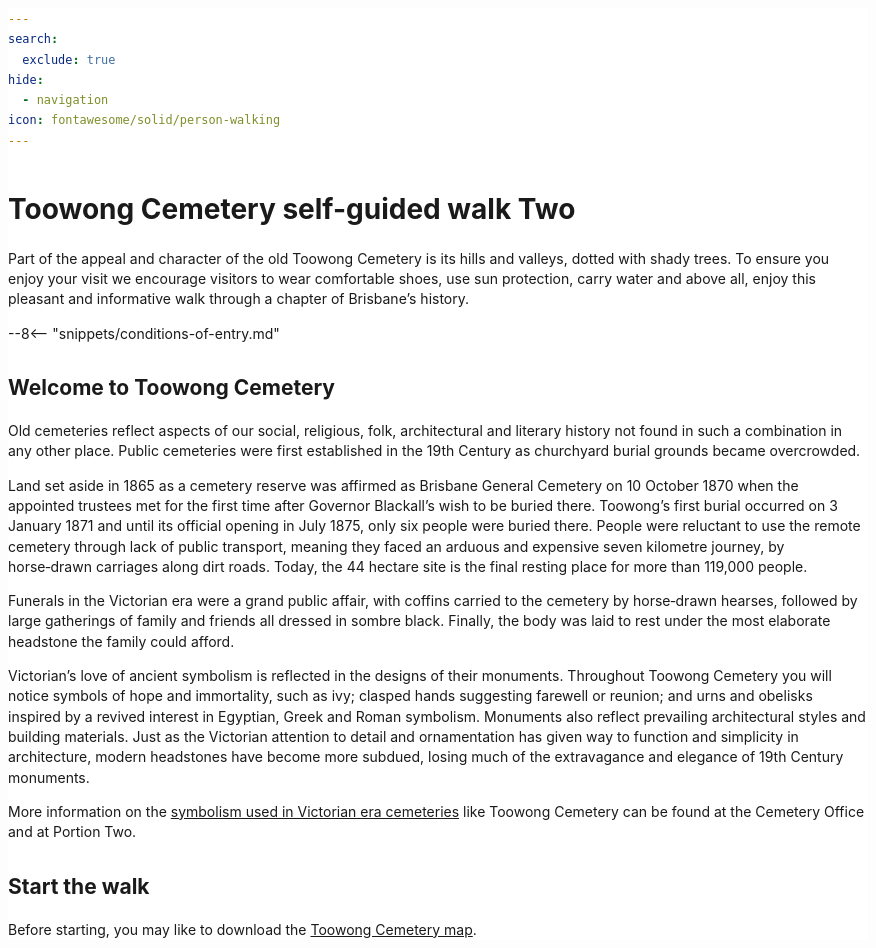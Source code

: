 ```yaml
---
search:
  exclude: true
hide:
  - navigation
icon: fontawesome/solid/person-walking
---
```



# Toowong Cemetery self-guided walk  Two 

Part of the appeal and character of the old Toowong Cemetery is its hills and valleys, dotted with shady trees. To ensure you enjoy your visit we encourage visitors to wear comfortable shoes, use sun protection, carry water and above all, enjoy this pleasant and informative walk through a chapter of Brisbane’s history.

--8<-- "snippets/conditions-of-entry.md"


## Welcome to Toowong Cemetery

Old cemeteries reflect aspects of our social, religious, folk, architectural and literary history not found in such a combination in any other place. Public cemeteries were first established in the 19th Century as churchyard burial grounds became overcrowded. 

Land set aside in 1865 as a cemetery reserve was affirmed as Brisbane General Cemetery on 10 October 1870 when the appointed trustees met for the first time after Governor Blackall’s wish to be buried there. Toowong’s first burial occurred on 3 January 1871 and until its official opening in July 1875, only six people were buried there. People were reluctant to use the remote cemetery through lack of public transport, meaning they faced an arduous and expensive seven kilometre journey, by horse‑drawn carriages along dirt roads. Today, the 44 hectare site is the final resting place for more than 119,000 people. 

Funerals in the Victorian era were a grand public affair, with coffins carried to the cemetery by horse‑drawn hearses, followed by large gatherings of family and friends all dressed in sombre black. Finally, the body was laid to rest under the most elaborate headstone the family could afford.

Victorian’s love of ancient symbolism is reflected in the designs of their monuments. Throughout Toowong Cemetery you will notice symbols of hope and immortality, such as ivy; clasped hands suggesting farewell or reunion; and urns and obelisks inspired by a revived interest in Egyptian, Greek and Roman symbolism. Monuments also reflect prevailing architectural styles and building materials. Just as the Victorian attention to detail and ornamentation has given way to function and simplicity in architecture, modern headstones have become more subdued, losing much of the extravagance and elegance of 19th Century monuments.  

More information on the [symbolism used in Victorian era cemeteries](../headstones/) like Toowong Cemetery can be found at the Cemetery Office and at Portion Two.

## Start the walk

Before starting, you may like to download the [Toowong Cemetery map](../assets/toowong_map.jpg). 
